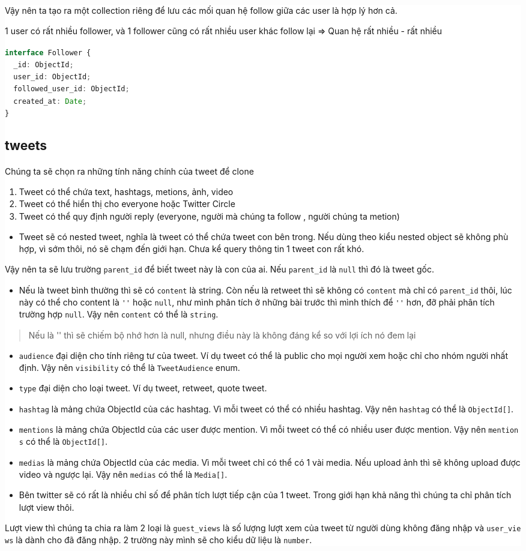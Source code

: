 Vậy nên ta tạo ra một collection riêng để lưu các mối quan hệ follow giữa các user là hợp lý hơn cả.

1 user có rất nhiều follower, và 1 follower cũng có rất nhiều user khác follow lại => Quan hệ rất nhiều - rất nhiều

```ts
interface Follower {
  _id: ObjectId;
  user_id: ObjectId;
  followed_user_id: ObjectId;
  created_at: Date;
}
```

## tweets

Chúng ta sẽ chọn ra những tính năng chính của tweet để clone

1. Tweet có thể chứa text, hashtags, metions, ảnh, video
2. Tweet có thể hiển thị cho everyone hoặc Twitter Circle
3. Tweet có thể quy định người reply (everyone, người mà chúng ta follow , người chúng ta metion)

- Tweet sẽ có nested tweet, nghĩa là tweet có thể chứa tweet con bên trong. Nếu dùng theo kiểu nested object sẽ không phù hợp, vì sớm thôi, nó sẽ chạm đến giới hạn. Chưa kể query thông tin 1 tweet con rất khó.

Vậy nên ta sẽ lưu trường `parent_id` để biết tweet này là con của ai. Nếu `parent_id` là `null` thì đó là tweet gốc.

- Nếu là tweet bình thường thì sẽ có `content` là string. Còn nếu là retweet thì sẽ không có `content` mà chỉ có `parent_id` thôi, lúc này có thể cho content là `''` hoặc `null`, như mình phân tích ở những bài trước thì mình thích để `''` hơn, đỡ phải phân tích trường hợp `null`. Vậy nên `content` có thể là `string`.

> Nếu là '' thì sẽ chiếm bộ nhớ hơn là null, nhưng điều này là không đáng kể so với lợi ích nó đem lại

- `audience` đại diện cho tính riêng tư của tweet. Ví dụ tweet có thể là public cho mọi người xem hoặc chỉ cho nhóm người nhất định. Vậy nên `visibility` có thể là `TweetAudience` enum.

- `type` đại diện cho loại tweet. Ví dụ tweet, retweet, quote tweet.

- `hashtag` là mảng chứa ObjectId của các hashtag. Vì mỗi tweet có thể có nhiều hashtag. Vậy nên `hashtag` có thể là `ObjectId[]`.

- `mentions` là mảng chứa ObjectId của các user được mention. Vì mỗi tweet có thể có nhiều user được mention. Vậy nên `mentions` có thể là `ObjectId[]`.

- `medias` là mảng chứa ObjectId của các media. Vì mỗi tweet chỉ có thể có 1 vài media. Nếu upload ảnh thì sẽ không upload được video và ngược lại. Vậy nên `medias` có thể là `Media[]`.

- Bên twitter sẽ có rất là nhiều chỉ số để phân tích lượt tiếp cận của 1 tweet. Trong giới hạn khả năng thì chúng ta chỉ phân tích lượt view thôi.

Lượt view thì chúng ta chia ra làm 2 loại là `guest_views` là số lượng lượt xem của tweet từ người dùng không đăng nhập và `user_views` là dành cho đã đăng nhập. 2 trường này mình sẽ cho kiểu dữ liệu là `number`.
